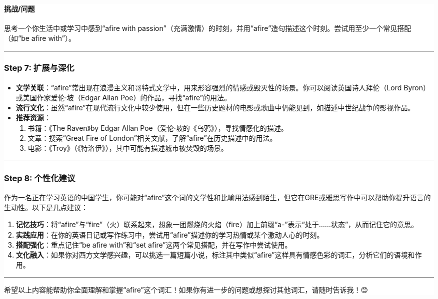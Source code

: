 #### 挑战/问题
思考一个你生活中或学习中感到“afire with passion”（充满激情）的时刻，并用“afire”造句描述这个时刻。尝试用至少一个常见搭配（如“be afire with”）。

---

### Step 7: 扩展与深化
- **文学关联**：“afire”常出现在浪漫主义和哥特式文学中，用来形容强烈的情感或毁灭性的场景。你可以阅读英国诗人拜伦（Lord Byron）或美国作家爱伦·坡（Edgar Allan Poe）的作品，寻找“afire”的用法。  
- **流行文化**：虽然“afire”在现代流行文化中较少使用，但在一些历史题材的电影或歌曲中仍能见到，如描述中世纪战争的影视作品。  
- **推荐资源**：  
  1. 书籍：《The Raven》by Edgar Allan Poe（爱伦·坡的《乌鸦》），寻找情感化的描述。  
  2. 文章：搜索“Great Fire of London”相关文献，了解“afire”在历史描述中的用法。  
  3. 电影：《Troy》（《特洛伊》），其中可能有描述城市被焚毁的场景。

---

### Step 8: 个性化建议
作为一名正在学习英语的中国学生，你可能对“afire”这个词的文学性和比喻用法感到陌生，但它在GRE或雅思写作中可以帮助你提升语言的生动性。以下是几点建议：  
1. **记忆技巧**：将“afire”与“fire”（火）联系起来，想象一团燃烧的火焰（fire）加上前缀“a-”表示“处于……状态”，从而记住它的意思。  
2. **实践应用**：在你的英语日记或写作练习中，尝试用“afire”描述你的学习热情或某个激动人心的时刻。  
3. **搭配强化**：重点记住“be afire with”和“set afire”这两个常见搭配，并在写作中尝试使用。  
4. **文化融入**：如果你对西方文学感兴趣，可以挑选一篇短篇小说，标注其中类似“afire”这样具有情感色彩的词汇，分析它们的语境和作用。

---

希望以上内容能帮助你全面理解和掌握“afire”这个词汇！如果你有进一步的问题或想探讨其他词汇，请随时告诉我！😊